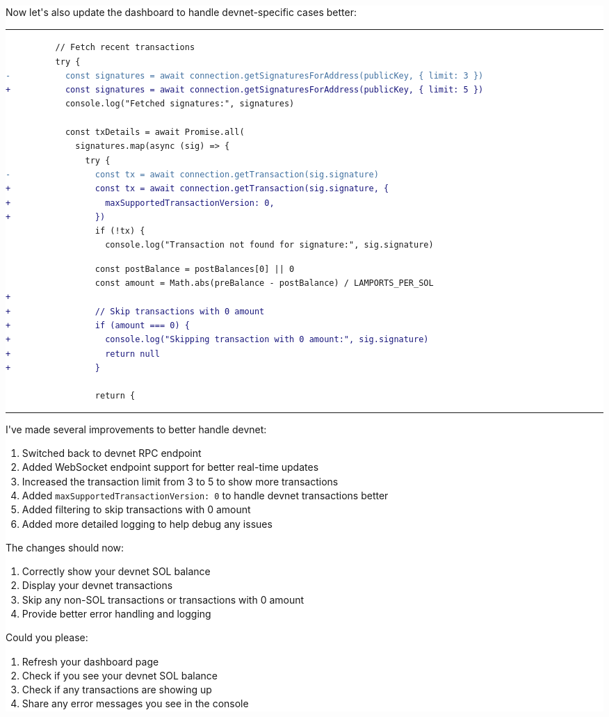 
Now let's also update the dashboard to handle devnet-specific cases better:


---

```diff
          // Fetch recent transactions
          try {
-           const signatures = await connection.getSignaturesForAddress(publicKey, { limit: 3 })
+           const signatures = await connection.getSignaturesForAddress(publicKey, { limit: 5 })
            console.log("Fetched signatures:", signatures)
            
            const txDetails = await Promise.all(
              signatures.map(async (sig) => {
                try {
-                 const tx = await connection.getTransaction(sig.signature)
+                 const tx = await connection.getTransaction(sig.signature, {
+                   maxSupportedTransactionVersion: 0,
+                 })
                  if (!tx) {
                    console.log("Transaction not found for signature:", sig.signature)
```

```diff
                  const postBalance = postBalances[0] || 0
                  const amount = Math.abs(preBalance - postBalance) / LAMPORTS_PER_SOL
+ 
+                 // Skip transactions with 0 amount
+                 if (amount === 0) {
+                   console.log("Skipping transaction with 0 amount:", sig.signature)
+                   return null
+                 }
  
                  return {
```

---

I've made several improvements to better handle devnet:

1. Switched back to devnet RPC endpoint
2. Added WebSocket endpoint support for better real-time updates
3. Increased the transaction limit from 3 to 5 to show more transactions
4. Added `maxSupportedTransactionVersion: 0` to handle devnet transactions better
5. Added filtering to skip transactions with 0 amount
6. Added more detailed logging to help debug any issues

The changes should now:
1. Correctly show your devnet SOL balance
2. Display your devnet transactions
3. Skip any non-SOL transactions or transactions with 0 amount
4. Provide better error handling and logging

Could you please:
1. Refresh your dashboard page
2. Check if you see your devnet SOL balance
3. Check if any transactions are showing up
4. Share any error messages you see in the console
